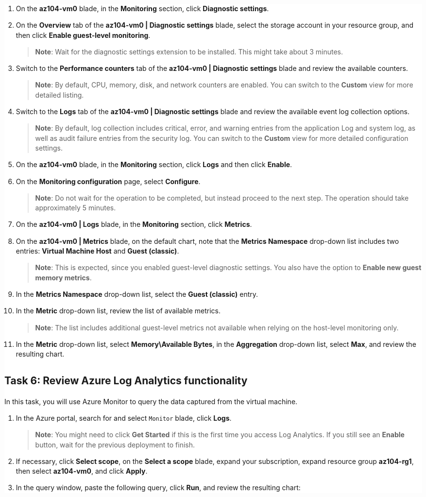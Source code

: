 1. On the **az104-vm0** blade, in the **Monitoring** section, click **Diagnostic settings**.

1. On the **Overview** tab of the **az104-vm0 \| Diagnostic settings** blade, select the storage account in your resource group, and then click **Enable guest-level monitoring**.

    >**Note**: Wait for the diagnostic settings extension to be installed. This might take about 3 minutes.

1. Switch to the **Performance counters** tab of the **az104-vm0 \| Diagnostic settings** blade and review the available counters.

    >**Note**: By default, CPU, memory, disk, and network counters are enabled. You can switch to the **Custom** view for more detailed listing.

1. Switch to the **Logs** tab of the **az104-vm0 \| Diagnostic settings** blade and review the available event log collection options.

    >**Note**: By default, log collection includes critical, error, and warning entries from the application Log and system log, as well as audit failure entries from the security log. You can switch to the **Custom** view for more detailed configuration settings.

1. On the **az104-vm0** blade, in the **Monitoring** section, click **Logs** and then click **Enable**.

1. On the **Monitoring configuration** page, select **Configure**.  

    >**Note**: Do not wait for the operation to be completed, but instead proceed to the next step. The operation should take approximately 5 minutes.

1. On the **az104-vm0 \| Logs** blade, in the **Monitoring** section, click **Metrics**.

1. On the **az104-vm0 \| Metrics** blade, on the default chart, note that the **Metrics Namespace** drop-down list includes two entries: **Virtual Machine Host** and  **Guest (classic)**.

    >**Note**: This is expected, since you enabled guest-level diagnostic settings. You also have the option to **Enable new guest memory metrics**.

1. In the **Metrics Namespace** drop-down list, select  the **Guest (classic)** entry.

1. In the **Metric** drop-down list, review the list of available metrics.

    >**Note**: The list includes additional guest-level metrics not available when relying on the host-level monitoring only.

1. In the **Metric** drop-down list, select **Memory\\Available Bytes**, in the **Aggregation** drop-down list, select **Max**, and review the resulting chart.

## Task 6: Review Azure Log Analytics functionality
In this task, you will use Azure Monitor to query the data captured from the virtual machine.

1. In the Azure portal, search for and select `Monitor` blade, click **Logs**.

    >**Note**: You might need to click **Get Started** if this is the first time you access Log Analytics. If you still see an **Enable** button, wait for the previous deployment to finish.

1. If necessary, click **Select scope**, on the **Select a scope** blade, expand your subscription, expand resource group **az104-rg1**, then select **az104-vm0**, and click **Apply**.

1. In the query window, paste the following query, click **Run**, and review the resulting chart:
